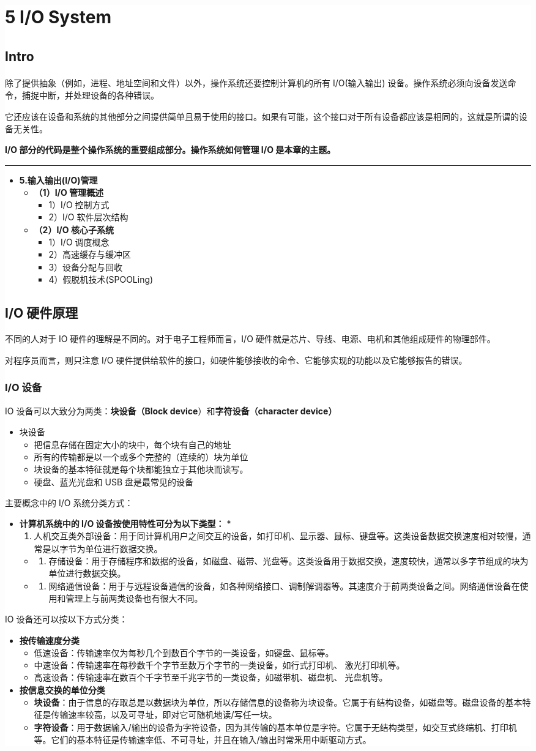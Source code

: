 # 5 I/O System

## Intro

除了提供抽象（例如，进程、地址空间和文件）以外，操作系统还要控制计算机的所有 I/O(输入输出) 设备。操作系统必须向设备发送命令，捕捉中断，并处理设备的各种错误。

它还应该在设备和系统的其他部分之间提供简单且易于使用的接口。如果有可能，这个接口对于所有设备都应该是相同的，这就是所谓的设备无关性。

**I/O 部分的代码是整个操作系统的重要组成部分。操作系统如何管理 I/O 是本章的主题。**

***

* **5.输入输出(I/O)管理**
  * **（1）I/O 管理概述**
    * 1）I/O 控制方式
    * 2）I/O 软件层次结构
  * **（2）I/O 核心子系统**
    * 1）I/O 调度概念
    * 2）高速缓存与缓冲区
    * 3）设备分配与回收
    * 4）假脱机技术(SPOOLing)

## I/O 硬件原理

不同的人对于 IO 硬件的理解是不同的。对于电子工程师而言，I/O 硬件就是芯片、导线、电源、电机和其他组成硬件的物理部件。

对程序员而言，则只注意 I/O 硬件提供给软件的接口，如硬件能够接收的命令、它能够实现的功能以及它能够报告的错误。

### I/O 设备

IO 设备可以大致分为两类：**块设备（Block device**）和**字符设备（character device）**

* 块设备
  * 把信息存储在固定大小的块中，每个块有自己的地址
  * 所有的传输都是以一个或多个完整的（连续的）块为单位
  * 块设备的基本特征就是每个块都能独立于其他块而读写。
  * 硬盘、蓝光光盘和 USB 盘是最常见的设备

主要概念中的 I/O 系统分类方式：

* **计算机系统中的 I/O 设备按使用特性可分为以下类型：**
  *
    1. 人机交互类外部设备：用于同计算机用户之间交互的设备，如打印机、显示器、鼠标、键盘等。这类设备数据交换速度相对较慢，通常是以字节为单位进行数据交换。
  *
    1. 存储设备：用于存储程序和数据的设备，如磁盘、磁带、光盘等。这类设备用于数据交换，速度较快，通常以多字节组成的块为单位进行数据交换。
  *
    1. 网络通信设备：用于与远程设备通信的设备，如各种网络接口、调制解调器等。其速度介于前两类设备之间。网络通信设备在使用和管理上与前两类设备也有很大不同。

IO 设备还可以按以下方式分类：

* **按传输速度分类**
  * 低速设备：传输速率仅为每秒几个到数百个字节的一类设备，如键盘、鼠标等。
  * 中速设备：传输速率在每秒数千个字节至数万个字节的一类设备，如行式打印机、 激光打印机等。
  * 高速设备：传输速率在数百个千字节至千兆字节的一类设备，如磁带机、磁盘机、 光盘机等。
* **按信息交换的单位分类**
  * **块设备**：由于信息的存取总是以数据块为单位，所以存储信息的设备称为块设备。它属于有结构设备，如磁盘等。磁盘设备的基本特征是传输速率较高，以及可寻址，即对它可随机地读/写任一块。
  * **字符设备**：用于数据输入/输出的设备为字符设备，因为其传输的基本单位是字符。它属于无结构类型，如交互式终端机、打印机等。它们的基本特征是传输速率低、不可寻址，并且在输入/输出时常釆用中断驱动方式。
